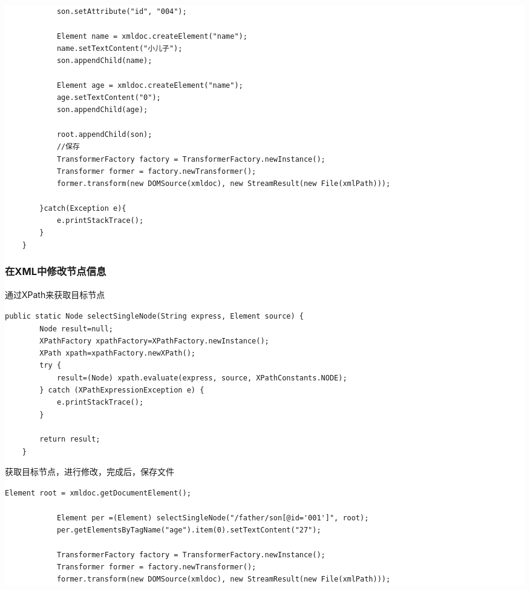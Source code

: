 ```
            son.setAttribute("id", "004");
            
            Element name = xmldoc.createElement("name");
            name.setTextContent("小儿子");
            son.appendChild(name);

            Element age = xmldoc.createElement("name");
            age.setTextContent("0");
            son.appendChild(age);
            
            root.appendChild(son);
            //保存
            TransformerFactory factory = TransformerFactory.newInstance();
            Transformer former = factory.newTransformer();
            former.transform(new DOMSource(xmldoc), new StreamResult(new File(xmlPath)));
            
        }catch(Exception e){
            e.printStackTrace();
        }
    }
```



### 在XML中修改节点信息

通过XPath来获取目标节点

```
public static Node selectSingleNode(String express, Element source) {
        Node result=null;
        XPathFactory xpathFactory=XPathFactory.newInstance();
        XPath xpath=xpathFactory.newXPath();
        try {
            result=(Node) xpath.evaluate(express, source, XPathConstants.NODE);
        } catch (XPathExpressionException e) {
            e.printStackTrace();
        }
        
        return result;
    }
```



获取目标节点，进行修改，完成后，保存文件

```
Element root = xmldoc.getDocumentElement();
            
            Element per =(Element) selectSingleNode("/father/son[@id='001']", root);
            per.getElementsByTagName("age").item(0).setTextContent("27");
            
            TransformerFactory factory = TransformerFactory.newInstance();
            Transformer former = factory.newTransformer();
            former.transform(new DOMSource(xmldoc), new StreamResult(new File(xmlPath)));
```
